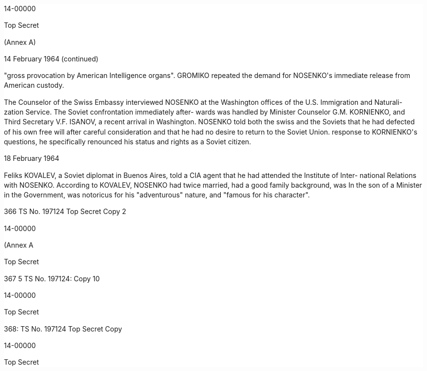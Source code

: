 14-00000

Top Secret

(Annex A)

14 February 1964 (continued)

"gross provocation by American Intelligence organs".
GROMIKO repeated the demand for NOSENKO's immediate release
from American custody.

The Counselor of the Swiss Embassy interviewed NOSENKO at
the Washington offices of the U.S. Immigration and Naturali-
zation Service. The Soviet confrontation immediately after-
wards was handled by Minister Counselor G.M. KORNIENKO, and
Third Secretary V.F. ISANOV, a recent arrival in Washington.
NOSENKO told both the swiss and the Soviets that he had
defected of his own free will after careful consideration
and that he had no desire to return to the Soviet Union.
response to KORNIENKO's questions, he specifically renounced
his status and rights as a Soviet citizen.

18 February 1964

Feliks KOVALEV, a Soviet diplomat in Buenos Aires, told
a CIA agent that he had attended the Institute of Inter-
national Relations with NOSENKO. According to KOVALEV,
NOSENKO had twice married, had a good family background,
was
In
the son of a Minister in the Government, was notoricus
for his "adventurous" nature, and "famous for his character".

366 TS No. 197124
Top Secret Copy
2

14-00000

(Annex A

Top Secret

367
5 TS No. 197124:
Copy 10

14-00000

Top Secret

368: TS No. 197124
Top Secret Copy

14-00000

Top Secret
